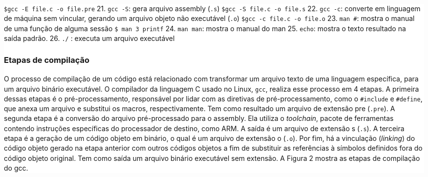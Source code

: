 `$gcc -E file.c -o file.pre`
21.	`gcc -S`: gera arquivo assembly (`.s`)
`$gcc -S file.c -o file.s`
22.	`gcc -c`: converte em linguagem de máquina sem vincular, gerando um arquivo objeto não executável (`.o`)
`$gcc -c file.c -o file.o`
23.	`man #`: mostra o manual de uma função de alguma sessão
`$ man 3 printf`
24.	`man man`: mostra o manual do man
25.	`echo`: mostra o texto resultado na saída padrão.
26.	`./` : executa um arquivo executável


### Etapas de compilação


O processo de compilação de um código está relacionado com transformar um
arquivo texto de uma linguagem específica, para um arquivo binário executável.
O compilador da linguagem C usado no Linux, `gcc`, realiza esse processo em
4 etapas. A primeira dessas etapas é o pré-processamento, responsável por lidar
com as diretivas de pré-processamento, como o `#include` e `#define`, que anexa um
arquivo e substitui os macros, respectivamente. Tem como resultado um arquivo
de extensão pre (`.pre`). A segunda etapa é a conversão do arquivo pré-processado
para o assembly. Ela utiliza o *toolchain*, pacote de ferramentas contendo
instruções específicas do processador de destino, como ARM. A saída é um
arquivo de extensão s (`.s`). A terceira etapa é a geração de um código objeto em
binário, o qual é um arquivo de extensão o (`.o`). Por fim, há a vinculação
(*linking*) do código objeto gerado na etapa anterior com outros códigos
objetos a fim de substituir as referências à símbolos definidos fora do código
objeto original. Tem como saída um arquivo binário executável sem extensão.
A Figura 2 mostra as etapas de compilação do gcc.


